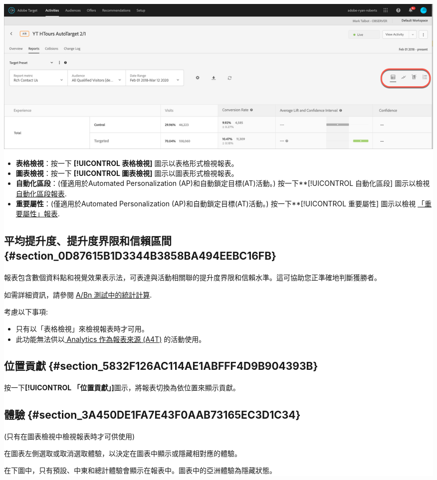 ![檢視選項圖示](/help/main/c-reports/c-report-settings/assets/view-options.png)

* **表格檢視**：按一下 **[!UICONTROL 表格檢視]** 圖示以表格形式檢視報表。
* **圖表檢視**：按一下 **[!UICONTROL 圖表檢視]** 圖示以圖表形式檢視報表。
* **自動化區段**：(僅適用於Automated Personalization (AP)和自動鎖定目標(AT)活動。) 按一下**[!UICONTROL 自動化區段] 圖示以檢視 [自動化區段報表](/help/main/c-reports/c-personalization-insights-reports/automated-segments-report.md).
* **重要屬性**：(僅適用於Automated Personalization (AP)和自動鎖定目標(AT)活動。) 按一下**[!UICONTROL 重要屬性] 圖示以檢視 [「重要屬性」報表](/help/main/c-reports/c-personalization-insights-reports/important-attributes-report.md).

## 平均提升度、提升度界限和信賴區間 {#section_0D87615B1D3344B3858BA494EEBC16FB}

報表包含數個資料點和視覺效果表示法，可表達與活動相關聯的提升度界限和信賴水準。這可協助您正準確地判斷獲勝者。

如需詳細資訊，請參閱 [A/Bn 測試中的統計計算](/help/main/c-reports/statistical-methodology/statistical-calculations.md).

考慮以下事項:

* 只有以「表格檢視」來檢視報表時才可用。
* 此功能無法供以[ Analytics 作為報表來源 (A4T)](/help/main/c-integrating-target-with-mac/a4t/a4t.md) 的活動使用。

## 位置貢獻 {#section_5832F126AC114AE1ABFFF4D9B904393B}

按一下&#x200B;**[!UICONTROL 「位置貢獻」]**&#x200B;圖示，將報表切換為依位置來顯示貢獻。

## 體驗 {#section_3A450DE1FA7E43F0AAB73165EC3D1C34}

(只有在圖表檢視中檢視報表時才可供使用)

在圖表左側選取或取消選取體驗，以決定在圖表中顯示或隱藏相對應的體驗。

在下圖中，只有預設、中東和總計體驗會顯示在報表中。圖表中的亞洲體驗為隱藏狀態。
